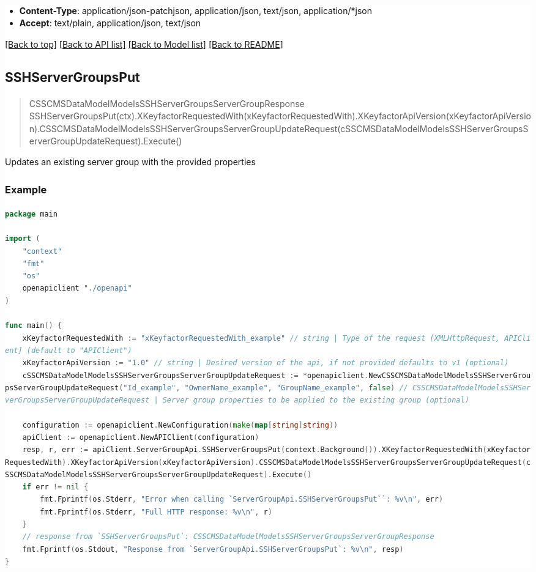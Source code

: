 - **Content-Type**: application/json-patchjson, application/json, text/json, application/*json
- **Accept**: text/plain, application/json, text/json

[[Back to top]](#) [[Back to API list]](../README.md#documentation-for-api-endpoints)
[[Back to Model list]](../README.md#documentation-for-models)
[[Back to README]](../README.md)


## SSHServerGroupsPut

> CSSCMSDataModelModelsSSHServerGroupsServerGroupResponse SSHServerGroupsPut(ctx).XKeyfactorRequestedWith(xKeyfactorRequestedWith).XKeyfactorApiVersion(xKeyfactorApiVersion).CSSCMSDataModelModelsSSHServerGroupsServerGroupUpdateRequest(cSSCMSDataModelModelsSSHServerGroupsServerGroupUpdateRequest).Execute()

Updates an existing server group with the provided properties

### Example

```go
package main

import (
    "context"
    "fmt"
    "os"
    openapiclient "./openapi"
)

func main() {
    xKeyfactorRequestedWith := "xKeyfactorRequestedWith_example" // string | Type of the request [XMLHttpRequest, APIClient] (default to "APIClient")
    xKeyfactorApiVersion := "1.0" // string | Desired version of the api, if not provided defaults to v1 (optional)
    cSSCMSDataModelModelsSSHServerGroupsServerGroupUpdateRequest := *openapiclient.NewCSSCMSDataModelModelsSSHServerGroupsServerGroupUpdateRequest("Id_example", "OwnerName_example", "GroupName_example", false) // CSSCMSDataModelModelsSSHServerGroupsServerGroupUpdateRequest | Server group properties to be applied to the existing group (optional)

    configuration := openapiclient.NewConfiguration(make(map[string]string))
    apiClient := openapiclient.NewAPIClient(configuration)
    resp, r, err := apiClient.ServerGroupApi.SSHServerGroupsPut(context.Background()).XKeyfactorRequestedWith(xKeyfactorRequestedWith).XKeyfactorApiVersion(xKeyfactorApiVersion).CSSCMSDataModelModelsSSHServerGroupsServerGroupUpdateRequest(cSSCMSDataModelModelsSSHServerGroupsServerGroupUpdateRequest).Execute()
    if err != nil {
        fmt.Fprintf(os.Stderr, "Error when calling `ServerGroupApi.SSHServerGroupsPut``: %v\n", err)
        fmt.Fprintf(os.Stderr, "Full HTTP response: %v\n", r)
    }
    // response from `SSHServerGroupsPut`: CSSCMSDataModelModelsSSHServerGroupsServerGroupResponse
    fmt.Fprintf(os.Stdout, "Response from `ServerGroupApi.SSHServerGroupsPut`: %v\n", resp)
}
```
